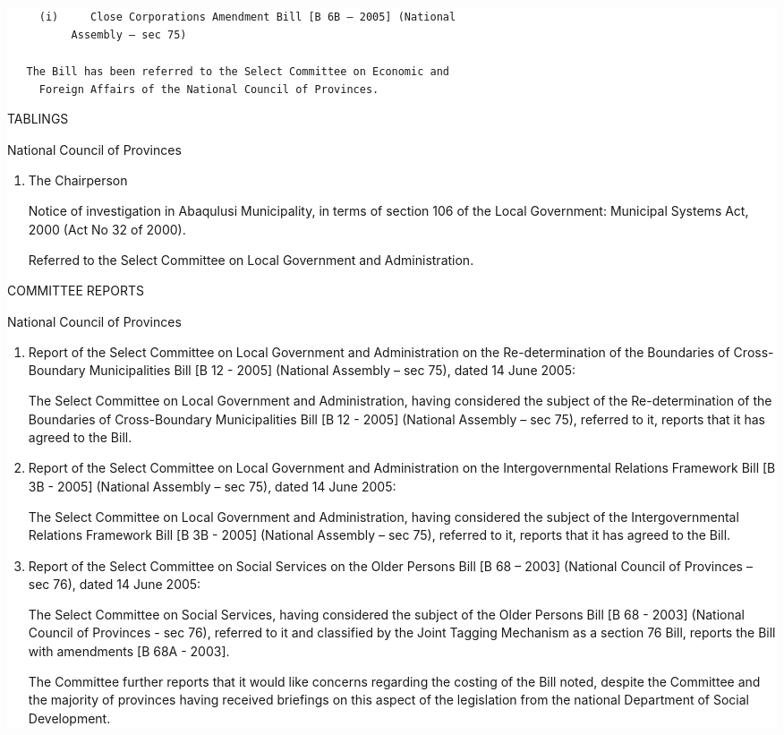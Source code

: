          (i)     Close Corporations Amendment Bill [B 6B – 2005] (National
              Assembly – sec 75)

       The Bill has been referred to the Select Committee on Economic and
         Foreign Affairs of the National Council of Provinces.


TABLINGS


National Council of Provinces

1.    The Chairperson

      Notice of investigation in Abaqulusi Municipality, in terms of
    section 106 of the Local Government: Municipal Systems Act, 2000 (Act
    No 32 of 2000).

      Referred to the Select Committee on Local Government and
    Administration.


COMMITTEE REPORTS



National Council of Provinces


1.    Report of the Select Committee on Local Government and Administration
    on the Re-determination of the Boundaries of Cross-Boundary
    Municipalities Bill [B 12 - 2005] (National Assembly – sec 75), dated
    14 June 2005:

      The Select Committee on Local Government and Administration, having
        considered the subject of the Re-determination of the Boundaries of
        Cross-Boundary Municipalities Bill [B 12 - 2005] (National Assembly
        – sec 75), referred to it, reports that it has agreed to the Bill.

2.    Report of the Select Committee on Local Government and Administration
    on the Intergovernmental Relations Framework Bill [B 3B - 2005]
    (National Assembly – sec 75), dated 14 June 2005:

      The Select Committee on Local Government and Administration, having
        considered the subject of the Intergovernmental Relations Framework
        Bill [B 3B - 2005] (National Assembly – sec 75), referred to it,
        reports that it has agreed to the Bill.

3.    Report of the Select Committee on Social Services on the Older
    Persons Bill [B 68 – 2003] (National Council of Provinces – sec 76),
    dated 14 June 2005:

      The Select Committee on Social Services, having considered the
        subject of the Older Persons Bill [B 68 - 2003] (National Council
        of Provinces - sec 76), referred to it and classified by the Joint
        Tagging Mechanism as a section 76 Bill, reports the Bill with
        amendments [B 68A - 2003].

      The Committee further reports that it would like concerns regarding
        the costing of the Bill noted, despite the Committee and the
        majority of provinces having received briefings on this aspect of
        the legislation from the national Department of Social Development.
